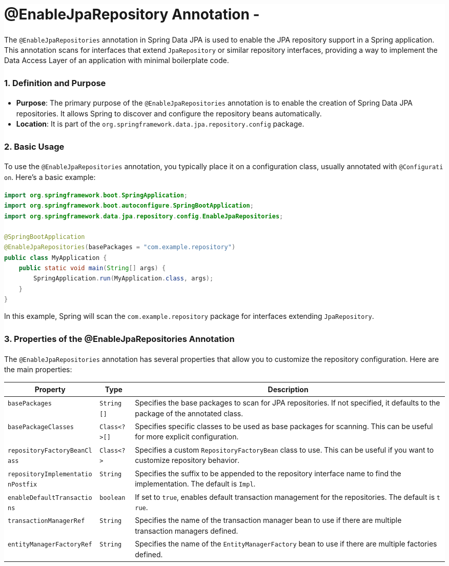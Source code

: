 # @EnableJpaRepository Annotation -

The `@EnableJpaRepositories` annotation in Spring Data JPA is used to enable the JPA repository support in a Spring application. This annotation scans for interfaces that extend `JpaRepository` or similar repository interfaces, providing a way to implement the Data Access Layer of an application with minimal boilerplate code.

### 1. Definition and Purpose

- **Purpose**: The primary purpose of the `@EnableJpaRepositories` annotation is to enable the creation of Spring Data JPA repositories. It allows Spring to discover and configure the repository beans automatically.
- **Location**: It is part of the `org.springframework.data.jpa.repository.config` package.

### 2. Basic Usage

To use the `@EnableJpaRepositories` annotation, you typically place it on a configuration class, usually annotated with `@Configuration`. Here’s a basic example:

```java
import org.springframework.boot.SpringApplication;
import org.springframework.boot.autoconfigure.SpringBootApplication;
import org.springframework.data.jpa.repository.config.EnableJpaRepositories;

@SpringBootApplication
@EnableJpaRepositories(basePackages = "com.example.repository")
public class MyApplication {
    public static void main(String[] args) {
        SpringApplication.run(MyApplication.class, args);
    }
}
```

In this example, Spring will scan the `com.example.repository` package for interfaces extending `JpaRepository`.

### 3. Properties of the @EnableJpaRepositories Annotation

The `@EnableJpaRepositories` annotation has several properties that allow you to customize the repository configuration. Here are the main properties:

| Property                          | Type         | Description                                                                                                                    |
| --------------------------------- | ------------ | ------------------------------------------------------------------------------------------------------------------------------ |
| `basePackages`                    | `String[]`   | Specifies the base packages to scan for JPA repositories. If not specified, it defaults to the package of the annotated class. |
| `basePackageClasses`              | `Class<?>[]` | Specifies specific classes to be used as base packages for scanning. This can be useful for more explicit configuration.       |
| `repositoryFactoryBeanClass`      | `Class<?>`   | Specifies a custom `RepositoryFactoryBean` class to use. This can be useful if you want to customize repository behavior.      |
| `repositoryImplementationPostfix` | `String`     | Specifies the suffix to be appended to the repository interface name to find the implementation. The default is `Impl`.        |
| `enableDefaultTransactions`       | `boolean`    | If set to `true`, enables default transaction management for the repositories. The default is `true`.                          |
| `transactionManagerRef`           | `String`     | Specifies the name of the transaction manager bean to use if there are multiple transaction managers defined.                  |
| `entityManagerFactoryRef`         | `String`     | Specifies the name of the `EntityManagerFactory` bean to use if there are multiple factories defined.                          |
